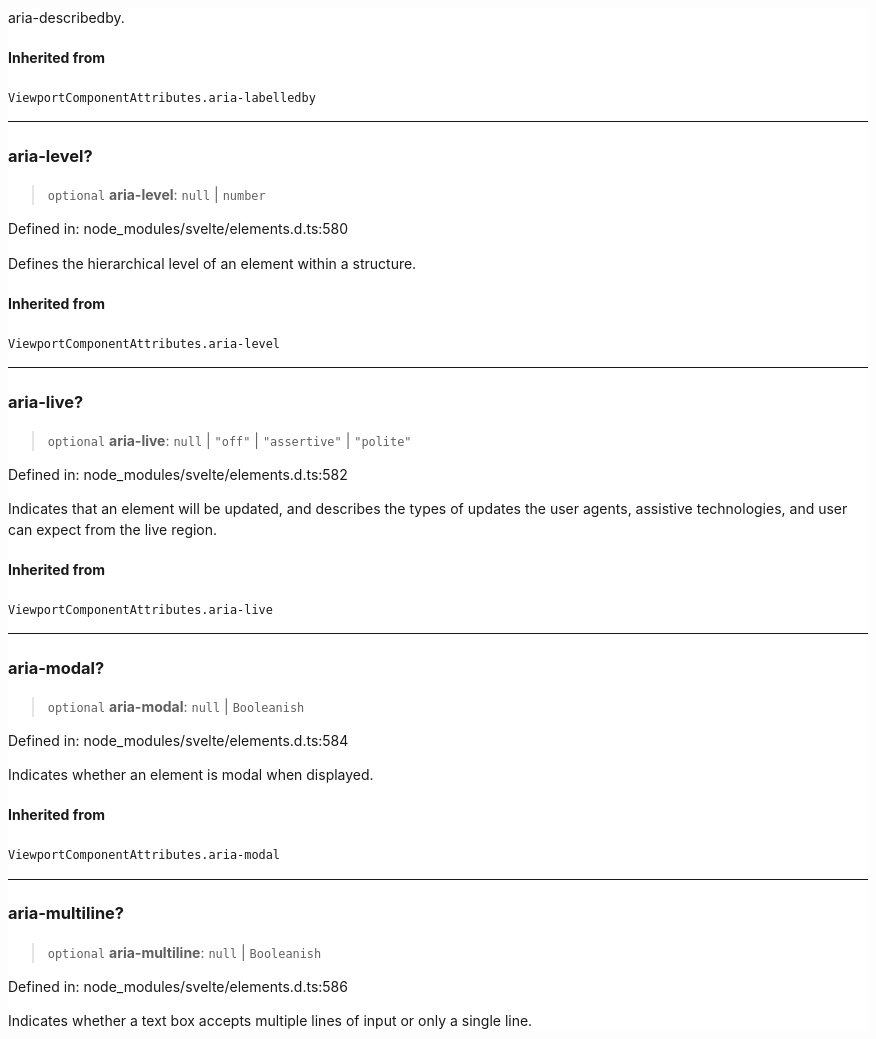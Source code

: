 aria-describedby.

#### Inherited from

`ViewportComponentAttributes.aria-labelledby`

***

### aria-level?

> `optional` **aria-level**: `null` \| `number`

Defined in: node\_modules/svelte/elements.d.ts:580

Defines the hierarchical level of an element within a structure.

#### Inherited from

`ViewportComponentAttributes.aria-level`

***

### aria-live?

> `optional` **aria-live**: `null` \| `"off"` \| `"assertive"` \| `"polite"`

Defined in: node\_modules/svelte/elements.d.ts:582

Indicates that an element will be updated, and describes the types of updates the user agents, assistive technologies, and user can expect from the live region.

#### Inherited from

`ViewportComponentAttributes.aria-live`

***

### aria-modal?

> `optional` **aria-modal**: `null` \| `Booleanish`

Defined in: node\_modules/svelte/elements.d.ts:584

Indicates whether an element is modal when displayed.

#### Inherited from

`ViewportComponentAttributes.aria-modal`

***

### aria-multiline?

> `optional` **aria-multiline**: `null` \| `Booleanish`

Defined in: node\_modules/svelte/elements.d.ts:586

Indicates whether a text box accepts multiple lines of input or only a single line.
